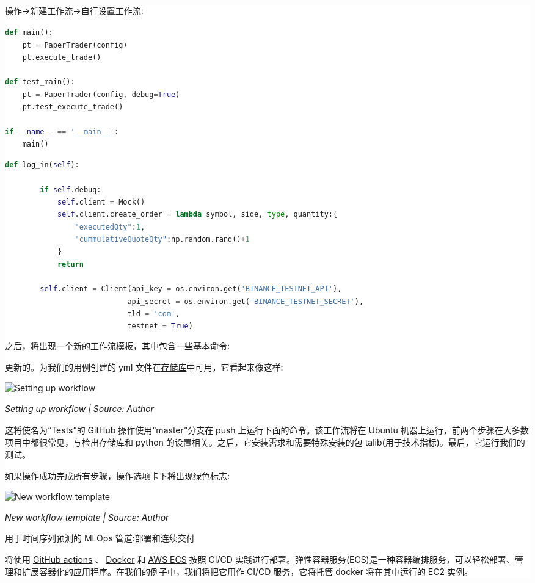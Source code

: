操作->新建工作流->自行设置工作流:

```py
def main():
	pt = PaperTrader(config)
	pt.execute_trade()

def test_main():
	pt = PaperTrader(config, debug=True)
	pt.test_execute_trade()

if __name__ == '__main__':
	main()

```

```py
def log_in(self):

    	if self.debug:
        	self.client = Mock()
        	self.client.create_order = lambda symbol, side, type, quantity:{
            	"executedQty":1,
            	"cummulativeQuoteQty":np.random.rand()+1
        	}
        	return

    	self.client = Client(api_key = os.environ.get('BINANCE_TESTNET_API'),
                         	api_secret = os.environ.get('BINANCE_TESTNET_SECRET'),
                         	tld = 'com',
                         	testnet = True)
```

之后，将出现一个新的工作流模板，其中包含一些基本命令:

更新的。为我们的用例创建的 yml 文件在[存储库](https://web.archive.org/web/20221206144902/https://github.com/eneszv/binance-trading-neptune/blob/production/.github/workflows/main.yml)中可用，它看起来像这样:

![Setting up workflow](img/617a2b545bcbde9784e35e1d35e3c09a.png)

*Setting up workflow | Source: Author*

这将使名为“Tests”的 GitHub 操作使用“master”分支在 push 上运行下面的命令。该工作流将在 Ubuntu 机器上运行，前两个步骤在大多数项目中都很常见，与检出存储库和 python 的设置相关。之后，它安装需求和需要特殊安装的包 talib(用于技术指标)。最后，它运行我们的测试。

如果操作成功完成所有步骤，操作选项卡下将出现绿色标志:

![New workflow template](img/f5d912f004c4ff71aab89397ba14d6e0.png)

*New workflow template | Source: Author*

用于时间序列预测的 MLOps 管道:部署和连续交付

将使用 [GitHub actions](https://web.archive.org/web/20221206144902/https://github.com/features/actions) 、 [Docker](https://web.archive.org/web/20221206144902/https://www.docker.com/) 和 [AWS ECS](https://web.archive.org/web/20221206144902/https://aws.amazon.com/ecs/) 按照 CI/CD 实践进行部署。弹性容器服务(ECS)是一种容器编排服务，可以轻松部署、管理和扩展容器化的应用程序。在我们的例子中，我们将把它用作 CI/CD 服务，它将托管 docker 将在其中运行的 [EC2](https://web.archive.org/web/20221206144902/https://aws.amazon.com/ec2/) 实例。
